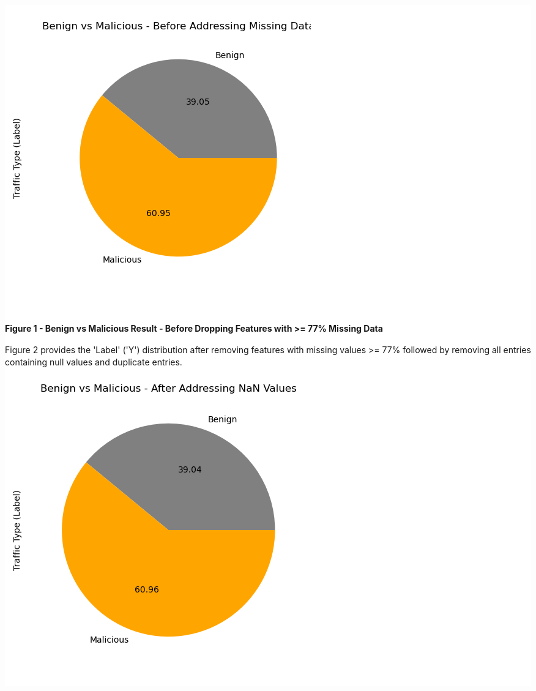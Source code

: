 ![AIML-4G-Apps-Melicious-Attack-Classifiers/Images/pie_benign_malicious_before_cleaning_data.png at main · mabusamra1/AIML-4G-Apps-Melicious-Attack-Classifiers](https://github.com/mabusamra1/AIML-4G-Apps-Melicious-Attack-Classifiers/blob/15264fa50c8726f62e6867dadcc7f6bcd75ebfbe/Images/pie_benign_malicious_before_cleaning_data.png) 

**Figure 1 - Benign vs Malicious Result - Before Dropping Features with >= 77% Missing Data**



Figure 2 provides the 'Label' ('Y') distribution after removing features with missing values >= 77% followed by removing all entries containing null values and duplicate entries.

![AIML-4G-Apps-Melicious-Attack-Classifiers/Images/pie_benign_malicious_after_cleaning_data.png at main · mabusamra1/AIML-4G-Apps-Melicious-Attack-Classifiers](https://github.com/mabusamra1/AIML-4G-Apps-Melicious-Attack-Classifiers/blob/4cb8600d4d99876860fa5f876d3ed3c81181f751/Images/pie_benign_malicious_after_cleaning_data.png) 
